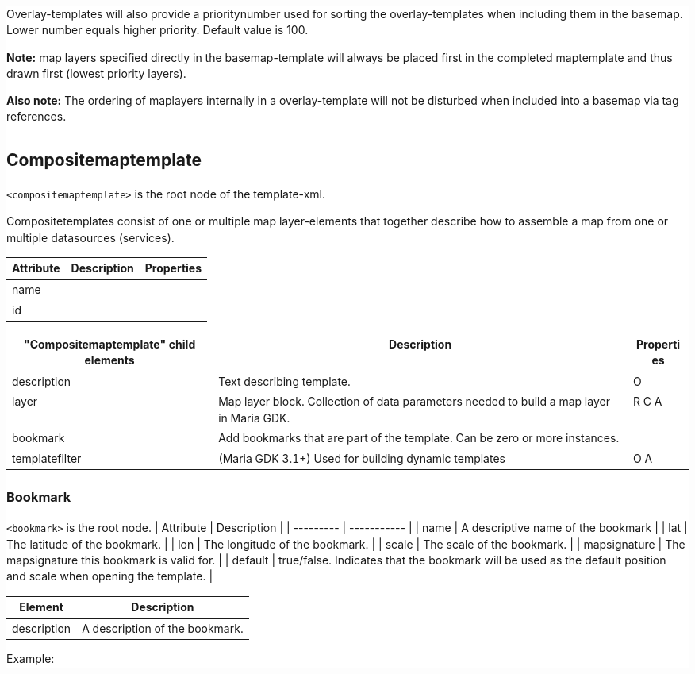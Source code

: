 Overlay-templates will also provide a prioritynumber used for sorting the overlay-templates when including them in the basemap. Lower number equals higher priority. Default value is 100.

**Note:** map layers specified directly in the basemap-template will always be placed first in the completed maptemplate and thus drawn first (lowest priority layers).

**Also note:** The ordering of maplayers internally in a overlay-template will not be disturbed when included into a basemap via tag references.


## Compositemaptemplate

`<compositemaptemplate>` is the root node of the template-xml.

Compositetemplates consist of one or multiple map layer-elements that together describe how to assemble a map from one or multiple datasources (services).

 | Attribute | Description | Properties | 
 | --------- | ----------- | ---------- | 
 | name      |             |            | 
 | id        |             |            | 

 | "Compositemaptemplate" child elements | Description                                                                              | Properties | 
 | ------------------------------------- | -----------                                                                              | ---------- | 
 | description                           | Text describing template.                                                                | O          | 
 | layer                                 | Map layer block. Collection of data parameters needed to build a map layer in Maria GDK. | R C A      | 
 | bookmark                              | Add bookmarks that are part of the template. Can be zero or more instances.              |            | 
 | templatefilter                        | (Maria GDK 3.1+) Used for building dynamic templates                                     | O A        | 
### Bookmark

`<bookmark>` is the root node.
 | Attribute    | Description                                                                                                       | 
 | ---------    | -----------                                                                                                       | 
 | name         | A descriptive name of the bookmark                                                                                | 
 | lat          | The latitude of the bookmark.                                                                                     | 
 | lon          | The longitude of the bookmark.                                                                                    | 
 | scale        | The scale of the bookmark.                                                                                        | 
 | mapsignature | The mapsignature this bookmark is valid for.                                                                      | 
 | default      | true/false. Indicates that the bookmark will be used as the default position and scale when opening the template. | 

 | Element     | Description                    | 
 | -------     | -----------                    | 
 | description | A description of the bookmark. | 

Example:

